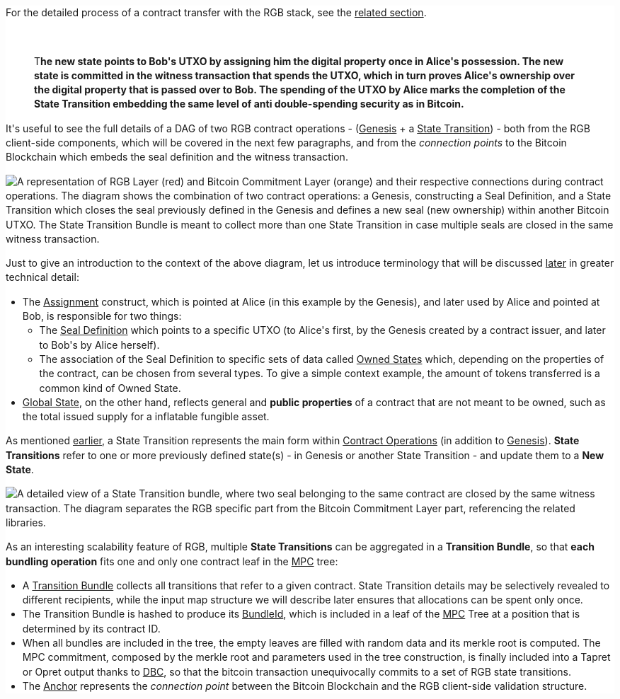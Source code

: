 For the detailed process of a contract transfer with the RGB stack, see the [related section](../annexes/contract-transfers.md).

<figure><img src="../.gitbook/assets/stab4.png" alt=""><figcaption><p>T<strong>he new state points to Bob's UTXO by assigning him the digital property once in Alice's possession. The new state is committed in the witness transaction that spends the UTXO, which in turn proves Alice's ownership over the digital property that is passed over to Bob. The spending of the UTXO by Alice marks the completion of the State Transition embedding the same level of anti double-spending security as in Bitcoin.</strong></p></figcaption></figure>

It's useful to see the full details of a DAG of two RGB contract operations - ([Genesis](../annexes/glossary.md#genesis) + a [State Transition](../annexes/glossary.md#state-transition)) - both from the RGB client-side components, which will be covered in the next few paragraphs, and from the _connection points_ to the Bitcoin Blockchain which embeds the seal definition and the witness transaction.

![A representation of RGB Layer (red) and Bitcoin Commitment Layer (orange) and their respective connections during contract operations. The diagram shows the combination of two contract operations: a Genesis, constructing a Seal Definition, and a State Transition which closes the seal previously defined in the Genesis and defines a new seal (new ownership) within another Bitcoin UTXO.  The State Transition Bundle is meant to collect more than one State Transition in case multiple seals are closed in the same witness transaction.](../.gitbook/assets/state-transition-2-detail.png)

Just to give an introduction to the context of the above diagram, let us introduce terminology that will be discussed [later](components-of-a-contract-operation.md) in greater technical detail:

* The [Assignment](../annexes/glossary.md#assignment) construct, which is pointed at Alice (in this example by the Genesis), and later used by Alice and pointed at Bob, is responsible for two things:
  * The [Seal Definition](../annexes/glossary.md#seal-definition) which points to a specific UTXO (to Alice's first, by the Genesis created by a contract issuer, and later to Bob's by Alice herself).
  * The association of the Seal Definition to specific sets of data called [Owned States](../annexes/glossary.md#owned-state) which, depending on the properties of the contract, can be chosen from several types. To give a simple context example, the amount of tokens transferred is a common kind of Owned State.
* [Global State](../annexes/glossary.md#global-state), on the other hand, reflects general and **public properties** of a contract that are not meant to be owned, such as the total issued supply for a inflatable fungible asset.

As mentioned [earlier](intro-smart-contract-states.md#introduction-to-states), a State Transition represents the main form within [Contract Operations](../annexes/glossary.md#contract-operation) (in addition to [Genesis](../annexes/glossary.md#genesis)). **State Transitions** refer to one or more previously defined state(s) - in Genesis or another State Transition - and update them to a **New State**.&#x20;

![A detailed view of a State Transition bundle, where two seal belonging to the same contract are closed by the same witness transaction. The diagram separates the RGB specific part from the Bitcoin Commitment Layer part, referencing the related libraries.](../.gitbook/assets/state-transition-3-bitcoin-rgb.png)

As an interesting scalability feature of RGB, multiple **State Transitions** can be aggregated in a **Transition Bundle**, so that **each bundling operation** fits one and only one contract leaf in the [MPC](../annexes/glossary.md#multi-protocol-commitment-mpc) tree:

* A [Transition Bundle](state-transitions.md#transition-bundle) collects all transitions that refer to a given contract. State Transition details may be selectively revealed to different recipients, while the input map structure we will describe later ensures that allocations can be spent only once.
* The Transition Bundle is hashed to produce its [BundleId](state-transitions.md#bundleid), which is included in a leaf of the [MPC](../annexes/glossary.md#multi-protocol-commitment-mpc) Tree at a position that is determined by its contract ID.
* When all bundles are included in the tree, the empty leaves are filled with random data and its merkle root is computed. The MPC commitment, composed by the merkle root and parameters used in the tree construction, is finally included into a Tapret or Opret output thanks to [DBC](../annexes/glossary.md#deterministic-bitcoin-commitment-dbc), so that the bitcoin transaction unequivocally commits to a set of RGB state transitions.
* The [Anchor](../commitment-layer/anchors.md) represents the _connection point_ between the Bitcoin Blockchain and the RGB client-side validation structure.
